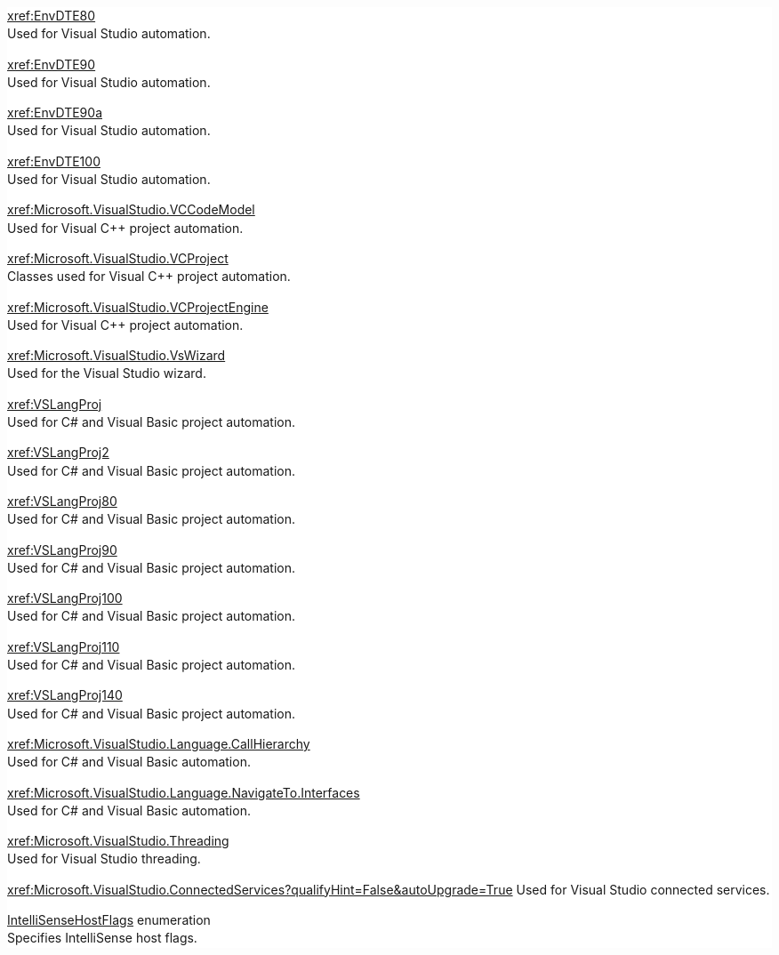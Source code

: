  <xref:EnvDTE80>  
 Used for Visual Studio automation.  
  
 <xref:EnvDTE90>  
 Used for Visual Studio automation.  
  
 <xref:EnvDTE90a>  
 Used for Visual Studio automation.  
  
 <xref:EnvDTE100>  
 Used for Visual Studio automation.  
  
 <xref:Microsoft.VisualStudio.VCCodeModel>  
 Used for Visual C++ project automation.  
  
 <xref:Microsoft.VisualStudio.VCProject>  
 Classes used for Visual C++ project automation.  
  
 <xref:Microsoft.VisualStudio.VCProjectEngine>  
 Used for Visual C++ project automation.  
  
 <xref:Microsoft.VisualStudio.VsWizard>  
 Used for the Visual Studio wizard.  
  
 <xref:VSLangProj>  
 Used for C# and Visual Basic project automation.  
  
 <xref:VSLangProj2>  
 Used for C# and Visual Basic project automation.  
  
 <xref:VSLangProj80>  
 Used for  C# and Visual Basic project automation.  
  
 <xref:VSLangProj90>  
 Used for  C# and Visual Basic project automation.  
  
 <xref:VSLangProj100>  
 Used for C# and Visual Basic project automation.  
  
 <xref:VSLangProj110>  
 Used for C# and Visual Basic project automation.  
  
 <xref:VSLangProj140>  
 Used for C# and Visual Basic project automation.  
  
 <xref:Microsoft.VisualStudio.Language.CallHierarchy>  
 Used for C# and Visual Basic automation.  
  
 <xref:Microsoft.VisualStudio.Language.NavigateTo.Interfaces>  
 Used for  C# and Visual Basic automation.  
  
 <xref:Microsoft.VisualStudio.Threading>  
 Used for Visual Studio threading.  
  
 <xref:Microsoft.VisualStudio.ConnectedServices?qualifyHint=False&autoUpgrade=True> 
 Used for Visual Studio connected services.  
  
 [IntelliSenseHostFlags](../extensibility/intellisensehostflags.md) enumeration  
 Specifies IntelliSense host flags.  
  